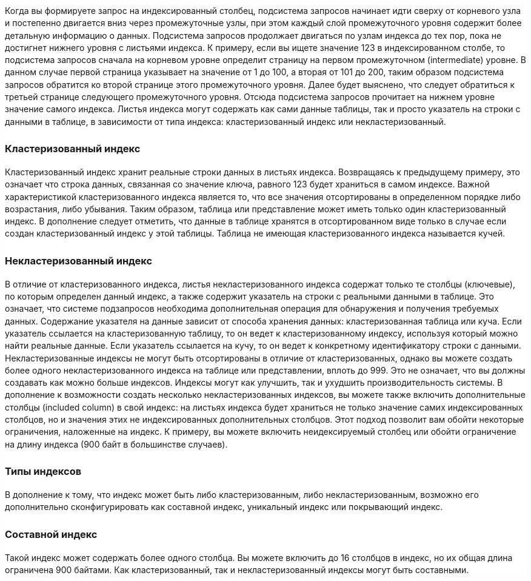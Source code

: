 Когда вы формируете запрос на индексированный столбец, подсистема запросов начинает идти сверху от корневого узла и постепенно двигается вниз через промежуточные узлы, при этом каждый слой промежуточного уровня содержит более детальную информацию о данных. Подсистема запросов продолжает двигаться по узлам индекса до тех пор, пока не достигнет нижнего уровня с листьями индекса. К примеру, если вы ищете значение 123 в индексированном столбе, то подсистема запросов сначала на корневом уровне определит страницу на первом промежуточном (intermediate) уровне. В данном случае первой страница указывает на значение от 1 до 100, а вторая от 101 до 200, таким образом подсистема запросов обратится ко второй странице этого промежуточного уровня. Далее будет выяснено, что следует обратиться к третьей странице следующего промежуточного уровня. Отсюда подсистема запросов прочитает на нижнем уровне значение самого индекса. Листья индекса могут содержать как сами данные таблицы, так и просто указатель на строки с данными в таблице, в зависимости от типа индекса: кластеризованный индекс или некластеризованный.

### Кластеризованный индекс

Кластеризованный индекс хранит реальные строки данных в листьях индекса. Возвращаясь к предыдущему примеру, это означает что строка данных, связанная со значение ключа, равного 123 будет храниться в самом индексе. Важной характеристикой кластеризованного индекса является то, что все значения отсортированы в определенном порядке либо возрастания, либо убывания. Таким образом, таблица или представление может иметь только один кластеризованный индекс. В дополнение следует отметить, что данные в таблице хранятся в отсортированном виде только в случае если создан кластеризованный индекс у этой таблицы.
Таблица не имеющая кластеризованного индекса называется кучей.

### Некластеризованный индекс

В отличие от кластеризованного индекса, листья некластеризованного индекса содержат только те столбцы (ключевые), по которым определен данный индекс, а также содержит указатель на строки с реальными данными в таблице. Это означает, что системе подзапросов необходима дополнительная операция для обнаружения и получения требуемых данных. Содержание указателя на данные зависит от способа хранения данных: кластеризованная таблица или куча. Если указатель ссылается на кластеризованную таблицу, то он ведет к кластеризованному индексу, используя который можно найти реальные данные. Если указатель ссылается на кучу, то он ведет к конкретному идентификатору строки с данными. Некластеризованные индексы не могут быть отсортированы в отличие от кластеризованных, однако вы можете создать более одного некластеризованного индекса на таблице или представлении, вплоть до 999. Это не означает, что вы должны создавать как можно больше индексов. Индексы могут как улучшить, так и ухудшить производительность системы. В дополнение к возможности создать несколько некластеризованных индексов, вы можете также включить дополнительные столбцы (included column) в свой индекс: на листьях индекса будет храниться не только значение самих индексированных столбцов, но и значения этих не индексированных дополнительных столбцов. Этот подход позволит вам обойти некоторые ограничения, наложенные на индекс. К примеру, вы можете включить неидексируемый столбец или обойти ограничение на длину индекса (900 байт в большинстве случаев).

### Типы индексов

В дополнение к тому, что индекс может быть либо кластеризованным, либо некластеризованным, возможно его дополнительно сконфигурировать как составной индекс, уникальный индекс или покрывающий индекс.

### Составной индекс

Такой индекс может содержать более одного столбца. Вы можете включить до 16 столбцов в индекс, но их общая длина ограничена 900 байтами. Как кластеризованный, так и некластеризованный индексы могут быть составными.
